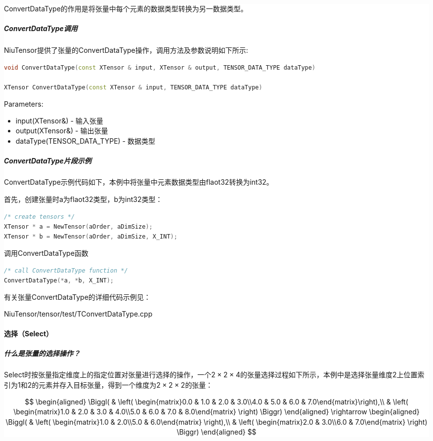 ConvertDataType的作用是将张量中每个元素的数据类型转换为另一数据类型。

##### ConvertDataType调用

NiuTensor提供了张量的ConvertDataType操作，调用方法及参数说明如下所示:

```cpp
void ConvertDataType(const XTensor & input, XTensor & output, TENSOR_DATA_TYPE dataType)

XTensor ConvertDataType(const XTensor & input, TENSOR_DATA_TYPE dataType)
```
Parameters:

* input(XTensor&) - 输入张量
* output(XTensor&) - 输出张量
* dataType(TENSOR_DATA_TYPE) - 数据类型
#####  ConvertDataType片段示例

ConvertDataType示例代码如下，本例中将张量中元素数据类型由flaot32转换为int32。

首先，创建张量时a为flaot32类型，b为int32类型：
```cpp
/* create tensors */
XTensor * a = NewTensor(aOrder, aDimSize);
XTensor * b = NewTensor(aOrder, aDimSize, X_INT);
```
调用ConvertDataType函数
```cpp
/* call ConvertDataType function */
ConvertDataType(*a, *b, X_INT);
```
有关张量ConvertDataType的详细代码示例见：

NiuTensor/tensor/test/TConvertDataType.cpp

#### 选择（Select）

##### 什么是张量的选择操作？

Select时按张量指定维度上的指定位置对张量进行选择的操作，一个$2 \times 2 \times 4$的张量选择过程如下所示，本例中是选择张量维度2上位置索引为1和2的元素并存入目标张量，得到一个维度为$2 \times 2 \times 2$的张量：

$$
\begin{aligned}
\Biggl( 
& \left( 
\begin{matrix}0.0 & 1.0 & 2.0 & 3.0\\4.0 & 5.0 & 6.0 & 7.0\end{matrix}\right),\\ 
& \left( 
\begin{matrix}1.0 & 2.0 & 3.0 & 4.0\\5.0 & 6.0 & 7.0 & 8.0\end{matrix}
\right)
\Biggr)
\end{aligned} \rightarrow 
\begin{aligned}
\Biggl( 
& \left( 
\begin{matrix}1.0 & 2.0\\5.0 & 6.0\end{matrix}
\right),\\ 
& \left( 
\begin{matrix}2.0 & 3.0\\6.0 & 7.0\end{matrix}
\right)  
\Biggr)
\end{aligned}
$$
